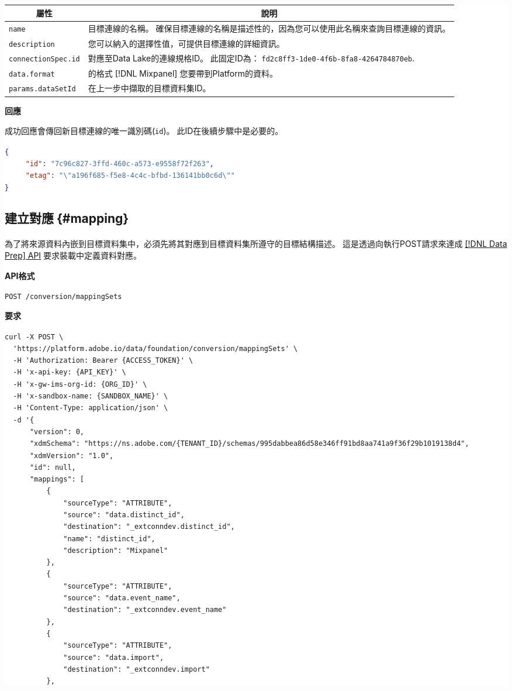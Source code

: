 | 屬性 | 說明 |
| -------- | ----------- |
| `name` | 目標連線的名稱。 確保目標連線的名稱是描述性的，因為您可以使用此名稱來查詢目標連線的資訊。 |
| `description` | 您可以納入的選擇性值，可提供目標連線的詳細資訊。 |
| `connectionSpec.id` | 對應至Data Lake的連線規格ID。 此固定ID為： `fd2c8ff3-1de0-4f6b-8fa8-4264784870eb`. |
| `data.format` | 的格式 [!DNL Mixpanel] 您要帶到Platform的資料。 |
| `params.dataSetId` | 在上一步中擷取的目標資料集ID。 |


**回應**

成功回應會傳回新目標連線的唯一識別碼(`id`)。 此ID在後續步驟中是必要的。

```json
{
     "id": "7c96c827-3ffd-460c-a573-e9558f72f263",
     "etag": "\"a196f685-f5e8-4c4c-bfbd-136141bb0c6d\""
}
```

## 建立對應 {#mapping}

為了將來源資料內嵌到目標資料集中，必須先將其對應到目標資料集所遵守的目標結構描述。 這是透過向執行POST請求來達成 [[!DNL Data Prep] API](https://www.adobe.io/experience-platform-apis/references/data-prep/) 要求裝載中定義資料對應。

**API格式**

```http
POST /conversion/mappingSets
```

**要求**

```shell
curl -X POST \
  'https://platform.adobe.io/data/foundation/conversion/mappingSets' \
  -H 'Authorization: Bearer {ACCESS_TOKEN}' \
  -H 'x-api-key: {API_KEY}' \
  -H 'x-gw-ims-org-id: {ORG_ID}' \
  -H 'x-sandbox-name: {SANDBOX_NAME}' \
  -H 'Content-Type: application/json' \
  -d '{
      "version": 0,
      "xdmSchema": "https://ns.adobe.com/{TENANT_ID}/schemas/995dabbea86d58e346ff91bd8aa741a9f36f29b1019138d4",
      "xdmVersion": "1.0",
      "id": null,
      "mappings": [
          {
              "sourceType": "ATTRIBUTE",
              "source": "data.distinct_id",
              "destination": "_extconndev.distinct_id",
              "name": "distinct_id",
              "description": "Mixpanel"
          },
          {
              "sourceType": "ATTRIBUTE",
              "source": "data.event_name",
              "destination": "_extconndev.event_name"
          },
          {
              "sourceType": "ATTRIBUTE",
              "source": "data.import",
              "destination": "_extconndev.import"
          },
```